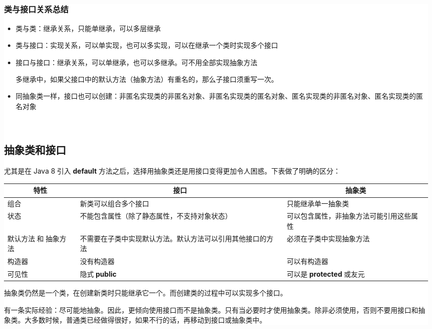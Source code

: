 ### 类与接口关系总结

- 类与类：继承关系，只能单继承，可以多层继承

- 类与接口：实现关系，可以单实现，也可以多实现，可以在继承一个类时实现多个接口

- 接口与接口：继承关系，可以单继承，也可以多继承。可不用全部实现抽象方法

  多继承中，如果父接口中的默认方法（抽象方法）有重名的，那么子接口须重写一次。

- 同抽象类一样，接口也可以创建：非匿名实现类的非匿名对象、非匿名实现类的匿名对象、匿名实现类的非匿名对象、匿名实现类的匿名对象

  ​

## 抽象类和接口

尤其是在 Java 8 引入 **default** 方法之后，选择用抽象类还是用接口变得更加令人困惑。下表做了明确的区分：

| 特性                 | 接口                                                       | 抽象类                                   |
| -------------------- | ---------------------------------------------------------- | ---------------------------------------- |
| 组合                 | 新类可以组合多个接口                                       | 只能继承单一抽象类                       |
| 状态                 | 不能包含属性（除了静态属性，不支持对象状态）               | 可以包含属性，非抽象方法可能引用这些属性 |
| 默认方法 和 抽象方法 | 不需要在子类中实现默认方法。默认方法可以引用其他接口的方法 | 必须在子类中实现抽象方法                 |
| 构造器               | 没有构造器                                                 | 可以有构造器                             |
| 可见性               | 隐式 **public**                                            | 可以是 **protected** 或友元              |

抽象类仍然是一个类，在创建新类时只能继承它一个。而创建类的过程中可以实现多个接口。

有一条实际经验：尽可能地抽象。因此，更倾向使用接口而不是抽象类。只有当必要时才使用抽象类。除非必须使用，否则不要用接口和抽象类。大多数时候，普通类已经做得很好，如果不行的话，再移动到接口或抽象类中。
